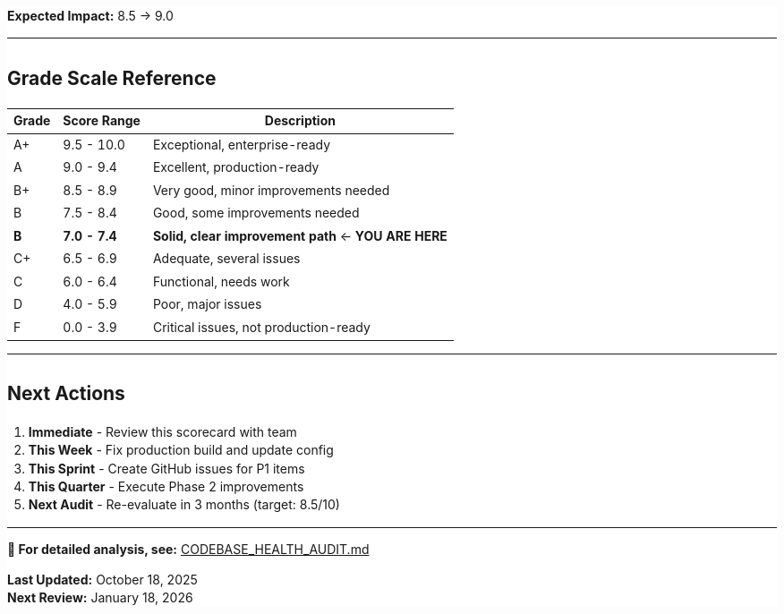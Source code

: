 **Expected Impact:** 8.5 → 9.0

---

## Grade Scale Reference

| Grade | Score Range   | Description                                          |
| ----- | ------------- | ---------------------------------------------------- |
| A+    | 9.5 - 10.0    | Exceptional, enterprise-ready                        |
| A     | 9.0 - 9.4     | Excellent, production-ready                          |
| B+    | 8.5 - 8.9     | Very good, minor improvements needed                 |
| B     | 7.5 - 8.4     | Good, some improvements needed                       |
| **B** | **7.0 - 7.4** | **Solid, clear improvement path** ← **YOU ARE HERE** |
| C+    | 6.5 - 6.9     | Adequate, several issues                             |
| C     | 6.0 - 6.4     | Functional, needs work                               |
| D     | 4.0 - 5.9     | Poor, major issues                                   |
| F     | 0.0 - 3.9     | Critical issues, not production-ready                |

---

## Next Actions

1. **Immediate** - Review this scorecard with team
2. **This Week** - Fix production build and update config
3. **This Sprint** - Create GitHub issues for P1 items
4. **This Quarter** - Execute Phase 2 improvements
5. **Next Audit** - Re-evaluate in 3 months (target: 8.5/10)

---

**📄 For detailed analysis, see:** [CODEBASE_HEALTH_AUDIT.md](./CODEBASE_HEALTH_AUDIT.md)

**Last Updated:** October 18, 2025  
**Next Review:** January 18, 2026
